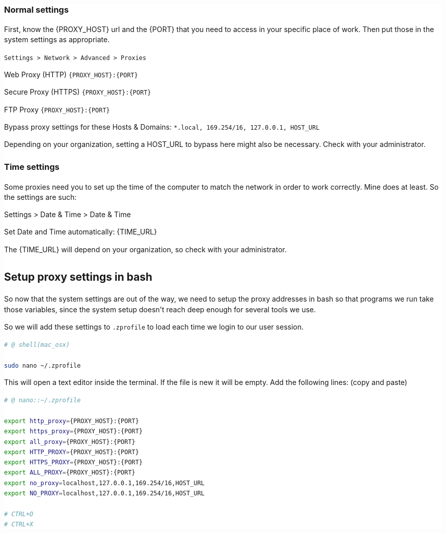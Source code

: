 ### Normal settings

First, know the {PROXY_HOST} url and the {PORT} that you need to access in your specific place of work. Then put those in the system settings as appropriate.

`Settings > Network > Advanced > Proxies`

Web Proxy (HTTP)
`{PROXY_HOST}:{PORT}`

Secure Proxy (HTTPS)
`{PROXY_HOST}:{PORT}`

FTP Proxy
`{PROXY_HOST}:{PORT}`

Bypass proxy settings for these Hosts & Domains:
`*.local, 169.254/16, 127.0.0.1, HOST_URL`

Depending on your organization, setting a HOST_URL to bypass here might also be necessary. Check with your administrator.


### Time settings

Some proxies need you to set up the time of the computer to match the network in order to work correctly. Mine does at least. So the settings are such:

Settings > Date & Time > Date & Time

Set Date and Time automatically:
{TIME_URL}

The {TIME_URL} will depend on your organization, so check with your administrator.


## Setup proxy settings in bash

So now that the system settings are out of the way, we need to setup the proxy addresses in bash so that programs we run take those variables, since the system setup doesn't reach deep enough for several tools we use.

So we will add these settings to `.zprofile` to load each time we login to our user session. 

```sh
# @ shell(mac_osx)

sudo nano ~/.zprofile
```

This will open a text editor inside the terminal. If the file is new it will be empty.
Add the following lines: (copy and paste)

```sh
# @ nano::~/.zprofile

export http_proxy={PROXY_HOST}:{PORT}
export https_proxy={PROXY_HOST}:{PORT}
export all_proxy={PROXY_HOST}:{PORT}
export HTTP_PROXY={PROXY_HOST}:{PORT}
export HTTPS_PROXY={PROXY_HOST}:{PORT}
export ALL_PROXY={PROXY_HOST}:{PORT}
export no_proxy=localhost,127.0.0.1,169.254/16,HOST_URL
export NO_PROXY=localhost,127.0.0.1,169.254/16,HOST_URL

# CTRL+O
# CTRL+X
```
